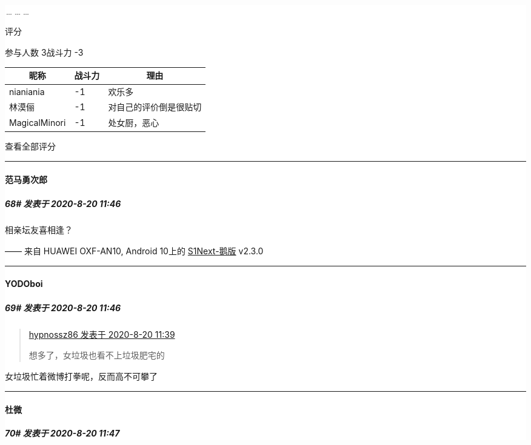 

﹍﹍﹍

评分





 参与人数 3战斗力 -3

|昵称|战斗力|理由|
|----|---|---|
| nianiania|-1|欢乐多|
| 林漠俪|-1|对自己的评价倒是很贴切|
| MagicalMinori|-1|处女厨，恶心|



查看全部评分






*****

####  范马勇次郎  
##### 68#       发表于 2020-8-20 11:46




相亲坛友喜相逢？

—— 来自 HUAWEI OXF-AN10, Android 10上的 [S1Next-鹅版](https://github.com/ykrank/S1-Next/releases) v2.3.0







*****

####  YODOboi  
##### 69#       发表于 2020-8-20 11:46



<blockquote><a href="httphttps://bbs.saraba1st.com/2b/forum.php?mod=redirect&amp;goto=findpost&amp;pid=48493790&amp;ptid=1955641" target="_blank">hypnossz86 发表于 2020-8-20 11:39</a>

想多了，女垃圾也看不上垃圾肥宅的</blockquote>
女垃圾忙着微博打拳呢，反而高不可攀了







*****

####  杜微  
##### 70#       发表于 2020-8-20 11:47
